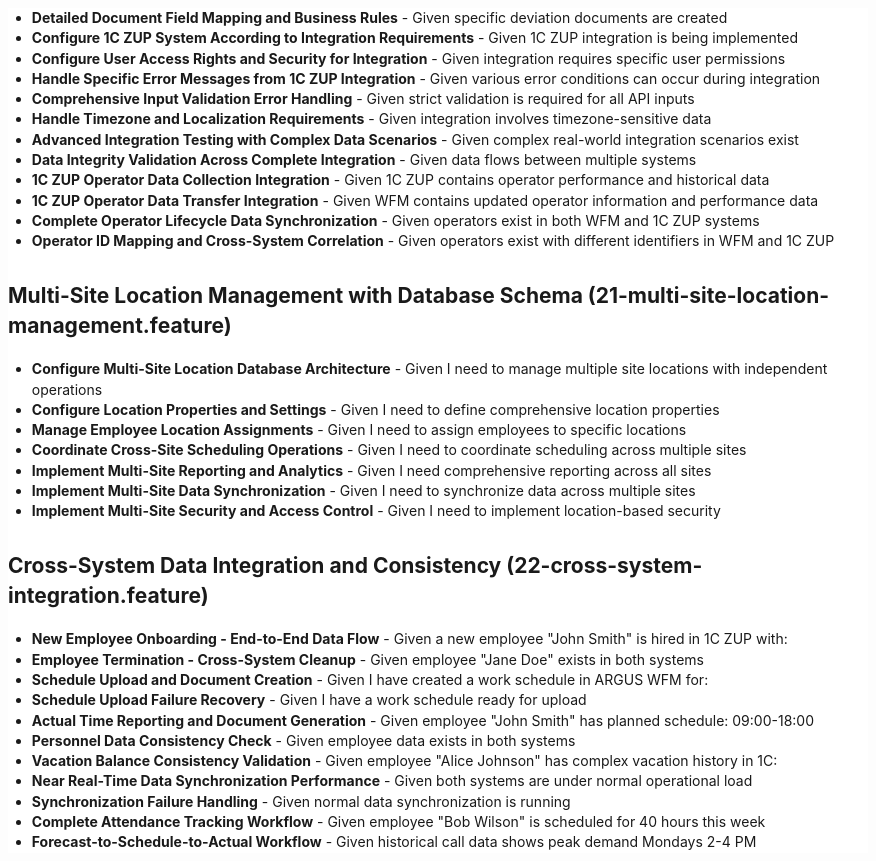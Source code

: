 - **Detailed Document Field Mapping and Business Rules** - Given specific deviation documents are created
- **Configure 1C ZUP System According to Integration Requirements** - Given 1C ZUP integration is being implemented
- **Configure User Access Rights and Security for Integration** - Given integration requires specific user permissions
- **Handle Specific Error Messages from 1C ZUP Integration** - Given various error conditions can occur during integration
- **Comprehensive Input Validation Error Handling** - Given strict validation is required for all API inputs
- **Handle Timezone and Localization Requirements** - Given integration involves timezone-sensitive data
- **Advanced Integration Testing with Complex Data Scenarios** - Given complex real-world integration scenarios exist
- **Data Integrity Validation Across Complete Integration** - Given data flows between multiple systems
- **1C ZUP Operator Data Collection Integration** - Given 1C ZUP contains operator performance and historical data
- **1C ZUP Operator Data Transfer Integration** - Given WFM contains updated operator information and performance data
- **Complete Operator Lifecycle Data Synchronization** - Given operators exist in both WFM and 1C ZUP systems
- **Operator ID Mapping and Cross-System Correlation** - Given operators exist with different identifiers in WFM and 1C ZUP

## Multi-Site Location Management with Database Schema (21-multi-site-location-management.feature)
- **Configure Multi-Site Location Database Architecture** - Given I need to manage multiple site locations with independent operations
- **Configure Location Properties and Settings** - Given I need to define comprehensive location properties
- **Manage Employee Location Assignments** - Given I need to assign employees to specific locations
- **Coordinate Cross-Site Scheduling Operations** - Given I need to coordinate scheduling across multiple sites
- **Implement Multi-Site Reporting and Analytics** - Given I need comprehensive reporting across all sites
- **Implement Multi-Site Data Synchronization** - Given I need to synchronize data across multiple sites
- **Implement Multi-Site Security and Access Control** - Given I need to implement location-based security

## Cross-System Data Integration and Consistency (22-cross-system-integration.feature)
- **New Employee Onboarding - End-to-End Data Flow** - Given a new employee "John Smith" is hired in 1C ZUP with:
- **Employee Termination - Cross-System Cleanup** - Given employee "Jane Doe" exists in both systems
- **Schedule Upload and Document Creation** - Given I have created a work schedule in ARGUS WFM for:
- **Schedule Upload Failure Recovery** - Given I have a work schedule ready for upload
- **Actual Time Reporting and Document Generation** - Given employee "John Smith" has planned schedule: 09:00-18:00
- **Personnel Data Consistency Check** - Given employee data exists in both systems
- **Vacation Balance Consistency Validation** - Given employee "Alice Johnson" has complex vacation history in 1C:
- **Near Real-Time Data Synchronization Performance** - Given both systems are under normal operational load
- **Synchronization Failure Handling** - Given normal data synchronization is running
- **Complete Attendance Tracking Workflow** - Given employee "Bob Wilson" is scheduled for 40 hours this week
- **Forecast-to-Schedule-to-Actual Workflow** - Given historical call data shows peak demand Mondays 2-4 PM